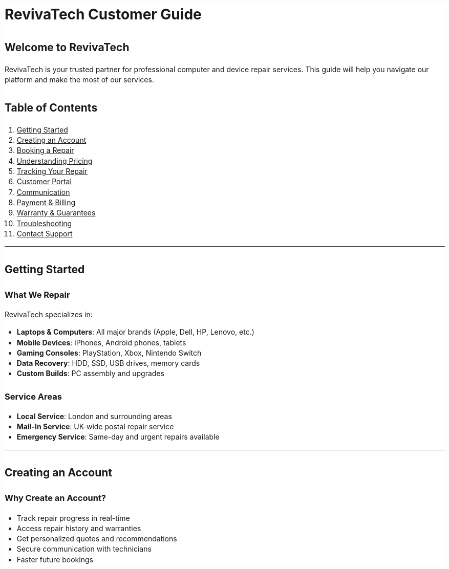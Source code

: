 # RevivaTech Customer Guide

## Welcome to RevivaTech

RevivaTech is your trusted partner for professional computer and device repair services. This guide will help you navigate our platform and make the most of our services.

## Table of Contents

1. [Getting Started](#getting-started)
2. [Creating an Account](#creating-an-account)
3. [Booking a Repair](#booking-a-repair)
4. [Understanding Pricing](#understanding-pricing)
5. [Tracking Your Repair](#tracking-your-repair)
6. [Customer Portal](#customer-portal)
7. [Communication](#communication)
8. [Payment & Billing](#payment--billing)
9. [Warranty & Guarantees](#warranty--guarantees)
10. [Troubleshooting](#troubleshooting)
11. [Contact Support](#contact-support)

---

## Getting Started

### What We Repair

RevivaTech specializes in:

- **Laptops & Computers**: All major brands (Apple, Dell, HP, Lenovo, etc.)
- **Mobile Devices**: iPhones, Android phones, tablets
- **Gaming Consoles**: PlayStation, Xbox, Nintendo Switch
- **Data Recovery**: HDD, SSD, USB drives, memory cards
- **Custom Builds**: PC assembly and upgrades

### Service Areas

- **Local Service**: London and surrounding areas
- **Mail-In Service**: UK-wide postal repair service
- **Emergency Service**: Same-day and urgent repairs available

---

## Creating an Account

### Why Create an Account?

- Track repair progress in real-time
- Access repair history and warranties
- Get personalized quotes and recommendations
- Secure communication with technicians
- Faster future bookings
